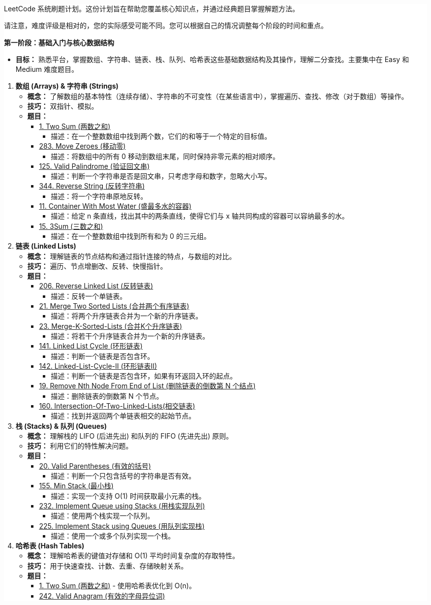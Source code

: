 LeetCode 系统刷题计划。这份计划旨在帮助您覆盖核心知识点，并通过经典题目掌握解题方法。

请注意，难度评级是相对的，您的实际感受可能不同。您可以根据自己的情况调整每个阶段的时间和重点。

**第一阶段：基础入门与核心数据结构**

* **目标：** 熟悉平台，掌握数组、字符串、链表、栈、队列、哈希表这些基础数据结构及其操作，理解二分查找。主要集中在 Easy 和 Medium 难度题目。

1.  **数组 (Arrays) & 字符串 (Strings)**
    * **概念：** 了解数组的基本特性（连续存储）、字符串的不可变性（在某些语言中），掌握遍历、查找、修改（对于数组）等操作。
    * **技巧：** 双指针、模拟。
    * **题目：**
        * [1. Two Sum (两数之和)](https://leetcode.cn/problems/two-sum/)
            * 描述：在一个整数数组中找到两个数，它们的和等于一个特定的目标值。
        * [283. Move Zeroes (移动零)](https://leetcode.cn/problems/move-zeroes/)
            * 描述：将数组中的所有 0 移动到数组末尾，同时保持非零元素的相对顺序。
        * [125. Valid Palindrome (验证回文串)](https://leetcode.cn/problems/valid-palindrome/)
            * 描述：判断一个字符串是否是回文串，只考虑字母和数字，忽略大小写。
        * [344. Reverse String (反转字符串)](https://leetcode.cn/problems/reverse-string/)
            * 描述：将一个字符串原地反转。
        * [11. Container With Most Water (盛最多水的容器)](https://leetcode.cn/problems/container-with-most-water/)
            * 描述：给定 n 条直线，找出其中的两条直线，使得它们与 x 轴共同构成的容器可以容纳最多的水。
        * [15. 3Sum (三数之和)](https://leetcode.cn/problems/3sum/)
            * 描述：在一个整数数组中找到所有和为 0 的三元组。
2.  **链表 (Linked Lists)**
    * **概念：** 理解链表的节点结构和通过指针连接的特点，与数组的对比。
    * **技巧：** 遍历、节点增删改、反转、快慢指针。
    * **题目：**
        * [206. Reverse Linked List (反转链表)](https://leetcode.cn/problems/reverse-linked-list/)
            * 描述：反转一个单链表。
        * [21. Merge Two Sorted Lists (合并两个有序链表)](https://leetcode.cn/problems/merge-two-sorted-lists/)
            * 描述：将两个升序链表合并为一个新的升序链表。
        * [23. Merge-K-Sorted-Lists (合并K个升序链表)](https://leetcode.cn/problems/merge-k-sorted-lists/)
            * 描述：将若干个升序链表合并为一个新的升序链表。
        * [141. Linked List Cycle (环形链表)](https://leetcode.cn/problems/linked-list-cycle/)
            * 描述：判断一个链表是否包含环。
        * [142. Linked-List-Cycle-II (环形链表II)](https://leetcode.cn/problems/linked-list-cycle-ii/)
            * 描述：判断一个链表是否包含环，如果有环返回入环的起点。
        * [19. Remove Nth Node From End of List (删除链表的倒数第 N 个结点)](https://leetcode.cn/problems/remove-nth-node-from-end-of-list/)
            * 描述：删除链表的倒数第 N 个节点。
        * [160. Intersection-Of-Two-Linked-Lists(相交链表)](https://leetcode.cn/problems/intersection-of-two-linked-lists/)
            * 描述：找到并返回两个单链表相交的起始节点。
3.  **栈 (Stacks) & 队列 (Queues)**
    * **概念：** 理解栈的 LIFO (后进先出) 和队列的 FIFO (先进先出) 原则。
    * **技巧：** 利用它们的特性解决问题。
    * **题目：**
        * [20. Valid Parentheses (有效的括号)](https://leetcode.cn/problems/valid-parentheses/)
            * 描述：判断一个只包含括号的字符串是否有效。
        * [155. Min Stack (最小栈)](https://leetcode.cn/problems/min-stack/)
            * 描述：实现一个支持 O(1) 时间获取最小元素的栈。
        * [232. Implement Queue using Stacks (用栈实现队列)](https://leetcode.cn/problems/implement-queue-using-stacks/)
            * 描述：使用两个栈实现一个队列。
        * [225. Implement Stack using Queues (用队列实现栈)](https://leetcode.cn/problems/implement-stack-using-queues/)
            * 描述：使用一个或多个队列实现一个栈。
4.  **哈希表 (Hash Tables)**
    * **概念：** 理解哈希表的键值对存储和 O(1) 平均时间复杂度的存取特性。
    * **技巧：** 用于快速查找、计数、去重、存储映射关系。
    * **题目：**
        * [1. Two Sum (两数之和)](https://leetcode.cn/problems/two-sum/) - 使用哈希表优化到 O(n)。
        * [242. Valid Anagram (有效的字母异位词)](https://leetcode.cn/problems/valid-anagram/)